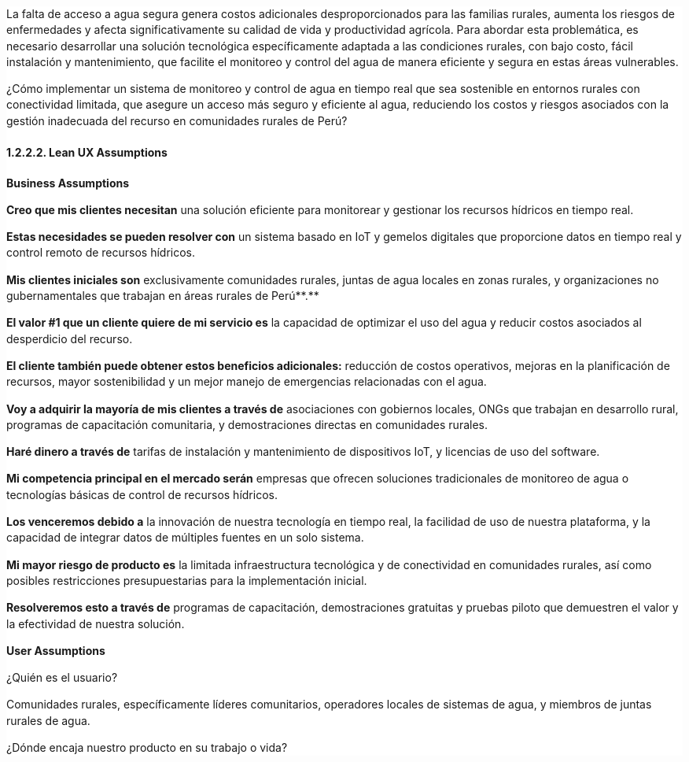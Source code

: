 La falta de acceso a agua segura genera costos adicionales desproporcionados para las familias rurales, aumenta los riesgos de enfermedades y afecta significativamente su calidad de vida y productividad agrícola. Para abordar esta problemática, es necesario desarrollar una solución tecnológica específicamente adaptada a las condiciones rurales, con bajo costo, fácil instalación y mantenimiento, que facilite el monitoreo y control del agua de manera eficiente y segura en estas áreas vulnerables.

¿Cómo implementar un sistema de monitoreo y control de agua en tiempo real que sea sostenible en entornos rurales con conectividad limitada, que asegure un acceso más seguro y eficiente al agua, reduciendo los costos y riesgos asociados con la gestión inadecuada del recurso en comunidades rurales de Perú?

#### 1.2.2.2. Lean UX Assumptions

**Business Assumptions**

**Creo que mis clientes necesitan** una solución eficiente para monitorear y gestionar los recursos hídricos en tiempo real.

**Estas necesidades se pueden resolver con** un sistema basado en IoT y gemelos digitales que proporcione datos en tiempo real y control remoto de recursos hídricos.

**Mis clientes iniciales son** exclusivamente comunidades rurales, juntas de agua locales en zonas rurales, y organizaciones no gubernamentales que trabajan en áreas rurales de Perú**.**

**El valor #1 que un cliente quiere de mi servicio es** la capacidad de optimizar el uso del agua y reducir costos asociados al desperdicio del recurso.

**El cliente también puede obtener estos beneficios adicionales:** reducción de costos operativos, mejoras en la planificación de recursos, mayor sostenibilidad y un mejor manejo de emergencias relacionadas con el agua.

**Voy a adquirir la mayoría de mis clientes a través de** asociaciones con gobiernos locales, ONGs que trabajan en desarrollo rural, programas de capacitación comunitaria, y demostraciones directas en comunidades rurales.

**Haré dinero a través de** tarifas de instalación y mantenimiento de dispositivos IoT, y licencias de uso del software.

**Mi competencia principal en el mercado serán** empresas que ofrecen soluciones tradicionales de monitoreo de agua o tecnologías básicas de control de recursos hídricos.

**Los venceremos debido a** la innovación de nuestra tecnología en tiempo real, la facilidad de uso de nuestra plataforma, y la capacidad de integrar datos de múltiples fuentes en un solo sistema.

**Mi mayor riesgo de producto es** la limitada infraestructura tecnológica y de conectividad en comunidades rurales, así como posibles restricciones presupuestarias para la implementación inicial.

**Resolveremos esto a través de** programas de capacitación, demostraciones gratuitas y pruebas piloto que demuestren el valor y la efectividad de nuestra solución.

**User Assumptions**

¿Quién es el usuario?

Comunidades rurales, específicamente líderes comunitarios, operadores locales de sistemas de agua, y miembros de juntas rurales de agua.

¿Dónde encaja nuestro producto en su trabajo o vida?

